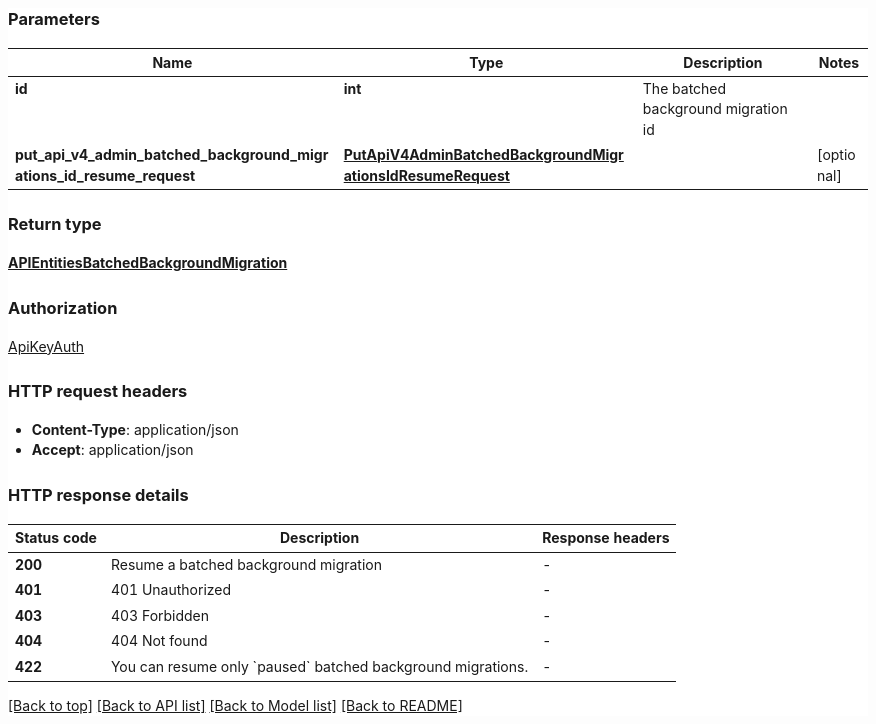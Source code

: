 

### Parameters


Name | Type | Description  | Notes
------------- | ------------- | ------------- | -------------
 **id** | **int**| The batched background migration id | 
 **put_api_v4_admin_batched_background_migrations_id_resume_request** | [**PutApiV4AdminBatchedBackgroundMigrationsIdResumeRequest**](PutApiV4AdminBatchedBackgroundMigrationsIdResumeRequest.md)|  | [optional] 

### Return type

[**APIEntitiesBatchedBackgroundMigration**](APIEntitiesBatchedBackgroundMigration.md)

### Authorization

[ApiKeyAuth](../README.md#ApiKeyAuth)

### HTTP request headers

 - **Content-Type**: application/json
 - **Accept**: application/json

### HTTP response details

| Status code | Description | Response headers |
|-------------|-------------|------------------|
**200** | Resume a batched background migration |  -  |
**401** | 401 Unauthorized |  -  |
**403** | 403 Forbidden |  -  |
**404** | 404 Not found |  -  |
**422** | You can resume only &#x60;paused&#x60; batched background migrations. |  -  |

[[Back to top]](#) [[Back to API list]](../README.md#documentation-for-api-endpoints) [[Back to Model list]](../README.md#documentation-for-models) [[Back to README]](../README.md)

